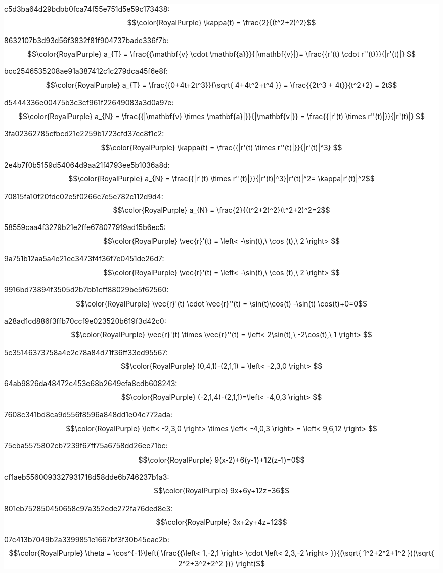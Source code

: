 c5d3ba64d29bdbb0fca74f55e751d5e59c173438: $$\color{RoyalPurple} \kappa(t) = \frac{2}{(t^2+2)^2}$$

8632107b3d93d56f3832f81f904737bade336f7b: $$\color{RoyalPurple} a_{T} = \frac{{\mathbf{v} \cdot \mathbf{a}}}{|\mathbf{v}|}=
\frac{{r'(t) \cdot r''(t)}}{|r'(t)|}
$$

bcc2546535208ae91a387412c1c279dca45f6e8f: $$\color{RoyalPurple} a_{T} = \frac{{0+4t+2t^3}}{\sqrt{ 4+4t^2+t^4 }} = 
\frac{{2t^3 + 4t}}{t^2+2} = 2t$$

d5444336e00475b3c3cf961f22649083a3d0a97e: $$\color{RoyalPurple} a_{N} = \frac{{|\mathbf{v} \times \mathbf{a}|}}{|\mathbf{v|}} = \frac{{|r'(t) \times r''(t)|}}{|r'(t)|} $$

3fa02362785cfbcd21e2259b1723cfd37cc8f1c2: $$\color{RoyalPurple} \kappa(t) = \frac{{|r'(t) \times r''(t)|}}{|r'(t)|^3}  $$

2e4b7f0b5159d54064d9aa21f4793ee5b1036a8d: $$\color{RoyalPurple} a_{N} = \frac{{|r'(t) \times r''(t)|}}{|r'(t)|^3}|r'(t)|^2=
\kappa|r'(t)|^2$$

70815fa10f20fdc02e5f0266c7e5e782c112d9d4: $$\color{RoyalPurple} a_{N} = \frac{2}{(t^2+2)^2}(t^2+2)^2=2$$

58559caa4f3279b21e2ffe678077919ad15b6ec5: $$\color{RoyalPurple} \vec{r}'(t) = \left< -\sin(t),\ \cos (t),\ 2 \right> $$

9a751b12aa5a4e21ec3473f4f36f7e0451de26d7: $$\color{RoyalPurple} \vec{r}'(t) = \left< -\sin(t),\ \cos (t),\ 2 \right> $$

9916bd73894f3505d2b7bb1cff88029be5f62560: $$\color{RoyalPurple} \vec{r}'(t) \cdot \vec{r}''(t) = \sin(t)\cos(t)
-\sin(t) \cos(t)+0=0$$

a28ad1cd886f3ffb70ccf9e023520b619f3d42c0: $$\color{RoyalPurple} \vec{r}'(t) \times \vec{r}''(t) = \left< 2\sin(t),\ 
-2\cos(t),\ 1
\right> $$

5c35146373758a4e2c78a84d71f36ff33ed95567: $$\color{RoyalPurple} (0,4,1)-(2,1,1) = \left< -2,3,0 \right> $$

64ab9826da48472c453e68b2649efa8cdb608243: $$\color{RoyalPurple} (-2,1,4)-(2,1,1)=\left< -4,0,3 \right> $$

7608c341bd8ca9d556f8596a848dd1e04c772ada: $$\color{RoyalPurple} \left< -2,3,0 \right> \times \left< -4,0,3 \right> =
\left< 9,6,12 \right> $$

75cba5575802cb7239f67ff75a6758dd26ee71bc: $$\color{RoyalPurple} 9(x-2)+6(y-1)+12(z-1)=0$$

cf1aeb5560093327931718d58dde6b746237b1a3: $$\color{RoyalPurple} 9x+6y+12z=36$$

801eb752850450658c97a352ede272fa76ded8e3: $$\color{RoyalPurple} 3x+2y+4z=12$$

07c413b7049b2a3399851e1667bf3f30b45eac2b: $$\color{RoyalPurple} \theta = \cos^{-1}\left( \frac{{\left< 1,-2,1 \right> \cdot \left< 2,3,-2 \right>  }}{(\sqrt{ 1^2+2^2+1^2 })(\sqrt{ 2^2+3^2+2^2 })} \right)$$
